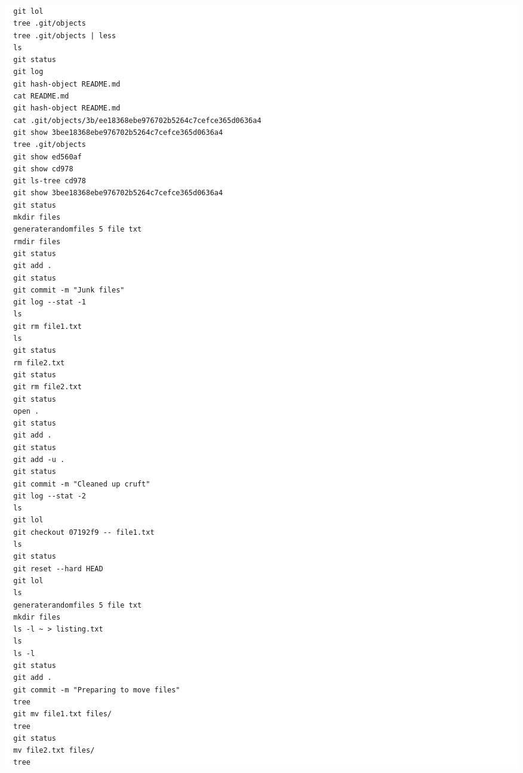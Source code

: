 ```
  git lol
  tree .git/objects
  tree .git/objects | less
  ls
  git status
  git log
  git hash-object README.md
  cat README.md
  git hash-object README.md
  cat .git/objects/3b/ee18368ebe976702b5264c7cefce365d0636a4
  git show 3bee18368ebe976702b5264c7cefce365d0636a4
  tree .git/objects
  git show ed560af
  git show cd978
  git ls-tree cd978
  git show 3bee18368ebe976702b5264c7cefce365d0636a4
  git status
  mkdir files
  generaterandomfiles 5 file txt
  rmdir files
  git status
  git add .
  git status
  git commit -m "Junk files"
  git log --stat -1
  ls
  git rm file1.txt
  ls
  git status
  rm file2.txt
  git status
  git rm file2.txt
  git status
  open .
  git status
  git add .
  git status
  git add -u .
  git status
  git commit -m "Cleaned up cruft"
  git log --stat -2
  ls
  git lol
  git checkout 07192f9 -- file1.txt
  ls
  git status
  git reset --hard HEAD
  git lol
  ls
  generaterandomfiles 5 file txt
  mkdir files
  ls -l ~ > listing.txt
  ls
  ls -l
  git status
  git add .
  git commit -m "Preparing to move files"
  tree
  git mv file1.txt files/
  tree
  git status
  mv file2.txt files/
  tree
```